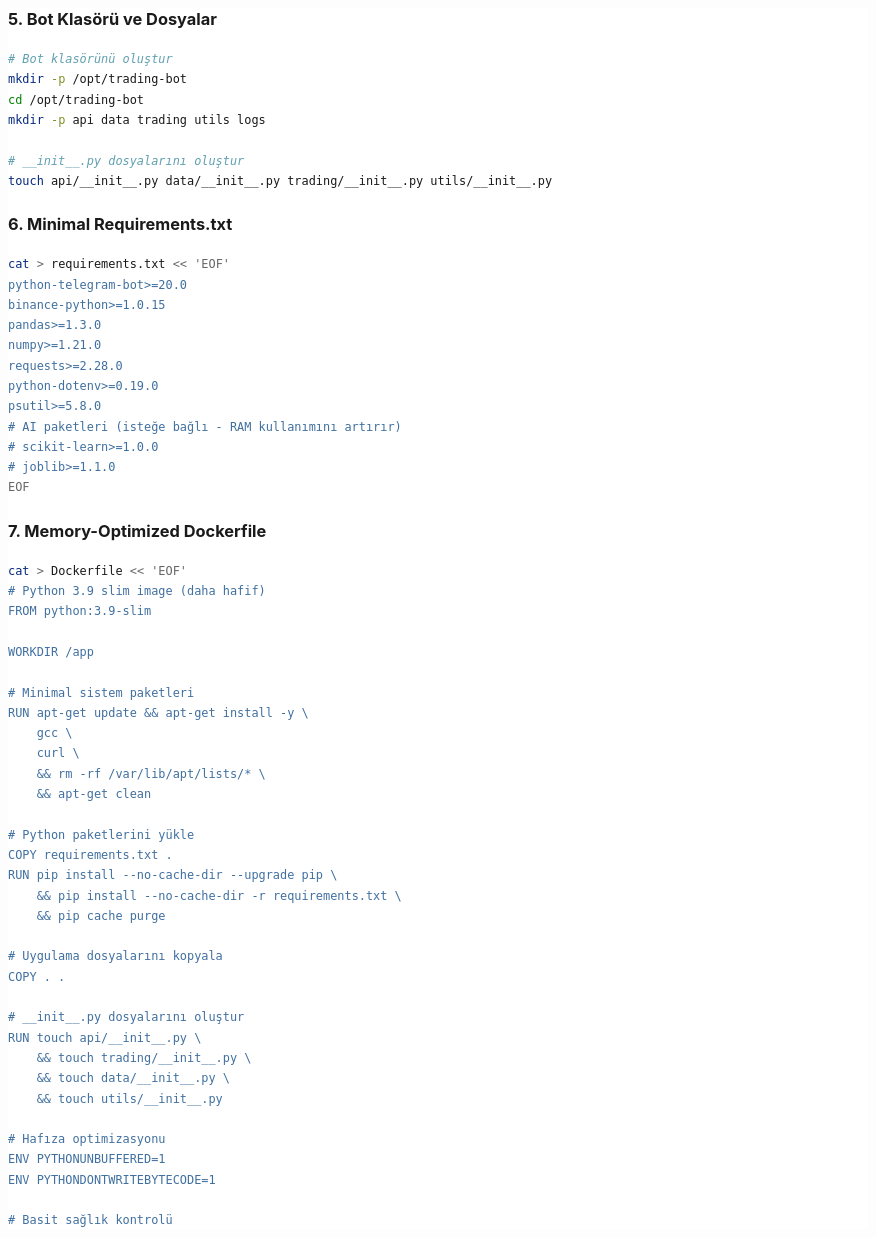 ### 5. Bot Klasörü ve Dosyalar

```bash
# Bot klasörünü oluştur
mkdir -p /opt/trading-bot
cd /opt/trading-bot
mkdir -p api data trading utils logs

# __init__.py dosyalarını oluştur
touch api/__init__.py data/__init__.py trading/__init__.py utils/__init__.py
```

### 6. Minimal Requirements.txt

```bash
cat > requirements.txt << 'EOF'
python-telegram-bot>=20.0
binance-python>=1.0.15
pandas>=1.3.0
numpy>=1.21.0
requests>=2.28.0
python-dotenv>=0.19.0
psutil>=5.8.0
# AI paketleri (isteğe bağlı - RAM kullanımını artırır)
# scikit-learn>=1.0.0
# joblib>=1.1.0
EOF
```

### 7. Memory-Optimized Dockerfile

```bash
cat > Dockerfile << 'EOF'
# Python 3.9 slim image (daha hafif)
FROM python:3.9-slim

WORKDIR /app

# Minimal sistem paketleri
RUN apt-get update && apt-get install -y \
    gcc \
    curl \
    && rm -rf /var/lib/apt/lists/* \
    && apt-get clean

# Python paketlerini yükle
COPY requirements.txt .
RUN pip install --no-cache-dir --upgrade pip \
    && pip install --no-cache-dir -r requirements.txt \
    && pip cache purge

# Uygulama dosyalarını kopyala
COPY . .

# __init__.py dosyalarını oluştur
RUN touch api/__init__.py \
    && touch trading/__init__.py \
    && touch data/__init__.py \
    && touch utils/__init__.py

# Hafıza optimizasyonu
ENV PYTHONUNBUFFERED=1
ENV PYTHONDONTWRITEBYTECODE=1

# Basit sağlık kontrolü
```